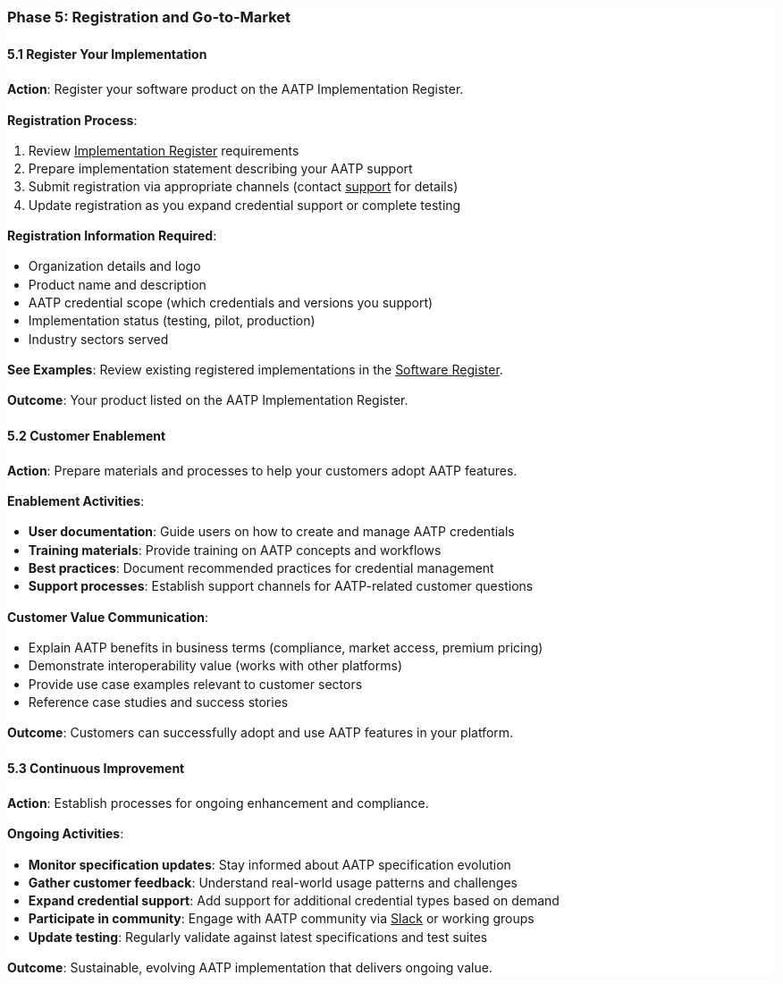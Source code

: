 ### Phase 5: Registration and Go-to-Market

#### 5.1 Register Your Implementation

**Action**: Register your software product on the AATP Implementation Register.

**Registration Process**:
1. Review [Implementation Register](../register/) requirements
2. Prepare implementation statement describing your AATP support
3. Submit registration via appropriate channels (contact [support](../guidance/Support.md) for details)
4. Update registration as you expand credential support or complete testing

**Registration Information Required**:
* Organization details and logo
* Product name and description
* AATP credential scope (which credentials and versions you support)
* Implementation status (testing, pilot, production)
* Industry sectors served

**See Examples**: Review existing registered implementations in the [Software Register](../register/Software).

**Outcome**: Your product listed on the AATP Implementation Register.

#### 5.2 Customer Enablement

**Action**: Prepare materials and processes to help your customers adopt AATP features.

**Enablement Activities**:
* **User documentation**: Guide users on how to create and manage AATP credentials
* **Training materials**: Provide training on AATP concepts and workflows
* **Best practices**: Document recommended practices for credential management
* **Support processes**: Establish support channels for AATP-related customer questions

**Customer Value Communication**:
* Explain AATP benefits in business terms (compliance, market access, premium pricing)
* Demonstrate interoperability value (works with other platforms)
* Provide use case examples relevant to customer sectors
* Reference case studies and success stories

**Outcome**: Customers can successfully adopt and use AATP features in your platform.

#### 5.3 Continuous Improvement

**Action**: Establish processes for ongoing enhancement and compliance.

**Ongoing Activities**:
* **Monitor specification updates**: Stay informed about AATP specification evolution
* **Gather customer feedback**: Understand real-world usage patterns and challenges
* **Expand credential support**: Add support for additional credential types based on demand
* **Participate in community**: Engage with AATP community via [Slack](../guidance/Support.md#community-support) or working groups
* **Update testing**: Regularly validate against latest specifications and test suites

**Outcome**: Sustainable, evolving AATP implementation that delivers ongoing value.
